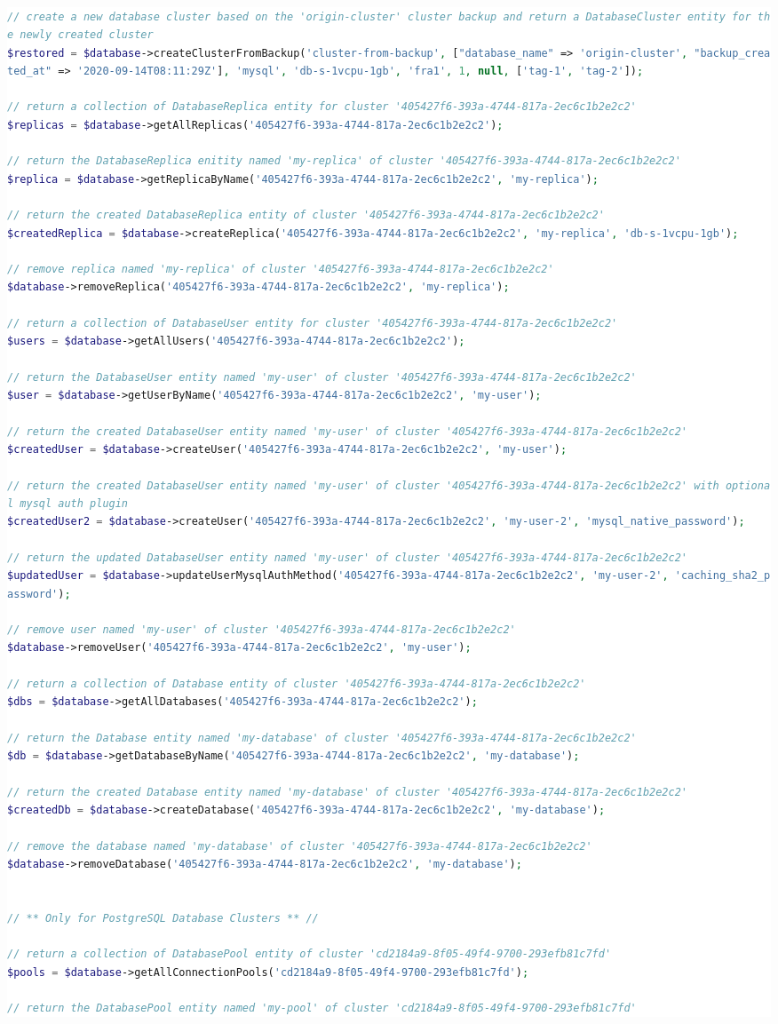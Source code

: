 ```php
// create a new database cluster based on the 'origin-cluster' cluster backup and return a DatabaseCluster entity for the newly created cluster
$restored = $database->createClusterFromBackup('cluster-from-backup', ["database_name" => 'origin-cluster', "backup_created_at" => '2020-09-14T08:11:29Z'], 'mysql', 'db-s-1vcpu-1gb', 'fra1', 1, null, ['tag-1', 'tag-2']);

// return a collection of DatabaseReplica entity for cluster '405427f6-393a-4744-817a-2ec6c1b2e2c2'
$replicas = $database->getAllReplicas('405427f6-393a-4744-817a-2ec6c1b2e2c2');

// return the DatabaseReplica enitity named 'my-replica' of cluster '405427f6-393a-4744-817a-2ec6c1b2e2c2'
$replica = $database->getReplicaByName('405427f6-393a-4744-817a-2ec6c1b2e2c2', 'my-replica');

// return the created DatabaseReplica entity of cluster '405427f6-393a-4744-817a-2ec6c1b2e2c2'
$createdReplica = $database->createReplica('405427f6-393a-4744-817a-2ec6c1b2e2c2', 'my-replica', 'db-s-1vcpu-1gb');

// remove replica named 'my-replica' of cluster '405427f6-393a-4744-817a-2ec6c1b2e2c2'
$database->removeReplica('405427f6-393a-4744-817a-2ec6c1b2e2c2', 'my-replica');

// return a collection of DatabaseUser entity for cluster '405427f6-393a-4744-817a-2ec6c1b2e2c2'
$users = $database->getAllUsers('405427f6-393a-4744-817a-2ec6c1b2e2c2');

// return the DatabaseUser entity named 'my-user' of cluster '405427f6-393a-4744-817a-2ec6c1b2e2c2'
$user = $database->getUserByName('405427f6-393a-4744-817a-2ec6c1b2e2c2', 'my-user');

// return the created DatabaseUser entity named 'my-user' of cluster '405427f6-393a-4744-817a-2ec6c1b2e2c2'
$createdUser = $database->createUser('405427f6-393a-4744-817a-2ec6c1b2e2c2', 'my-user');

// return the created DatabaseUser entity named 'my-user' of cluster '405427f6-393a-4744-817a-2ec6c1b2e2c2' with optional mysql auth plugin
$createdUser2 = $database->createUser('405427f6-393a-4744-817a-2ec6c1b2e2c2', 'my-user-2', 'mysql_native_password');

// return the updated DatabaseUser entity named 'my-user' of cluster '405427f6-393a-4744-817a-2ec6c1b2e2c2'
$updatedUser = $database->updateUserMysqlAuthMethod('405427f6-393a-4744-817a-2ec6c1b2e2c2', 'my-user-2', 'caching_sha2_password');

// remove user named 'my-user' of cluster '405427f6-393a-4744-817a-2ec6c1b2e2c2'
$database->removeUser('405427f6-393a-4744-817a-2ec6c1b2e2c2', 'my-user');

// return a collection of Database entity of cluster '405427f6-393a-4744-817a-2ec6c1b2e2c2'
$dbs = $database->getAllDatabases('405427f6-393a-4744-817a-2ec6c1b2e2c2');

// return the Database entity named 'my-database' of cluster '405427f6-393a-4744-817a-2ec6c1b2e2c2'
$db = $database->getDatabaseByName('405427f6-393a-4744-817a-2ec6c1b2e2c2', 'my-database');

// return the created Database entity named 'my-database' of cluster '405427f6-393a-4744-817a-2ec6c1b2e2c2'
$createdDb = $database->createDatabase('405427f6-393a-4744-817a-2ec6c1b2e2c2', 'my-database');

// remove the database named 'my-database' of cluster '405427f6-393a-4744-817a-2ec6c1b2e2c2'
$database->removeDatabase('405427f6-393a-4744-817a-2ec6c1b2e2c2', 'my-database');


// ** Only for PostgreSQL Database Clusters ** //

// return a collection of DatabasePool entity of cluster 'cd2184a9-8f05-49f4-9700-293efb81c7fd'
$pools = $database->getAllConnectionPools('cd2184a9-8f05-49f4-9700-293efb81c7fd');

// return the DatabasePool entity named 'my-pool' of cluster 'cd2184a9-8f05-49f4-9700-293efb81c7fd'
```
